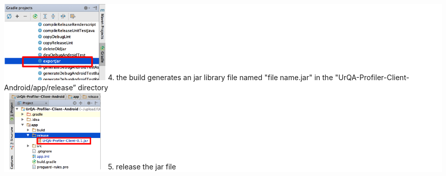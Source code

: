   <img src="readmeImages/exportJar.png" alt="SDK name" width="200" height="150"/>
4. the build generates an jar library file named "file name.jar" in the "UrQA-Profiler-Client-Android/app/release” directory<br>
  <img src="readmeImages/sdklibrary.png" alt="SDK name" width="200" height="150"/>
5. release the jar file<br>
